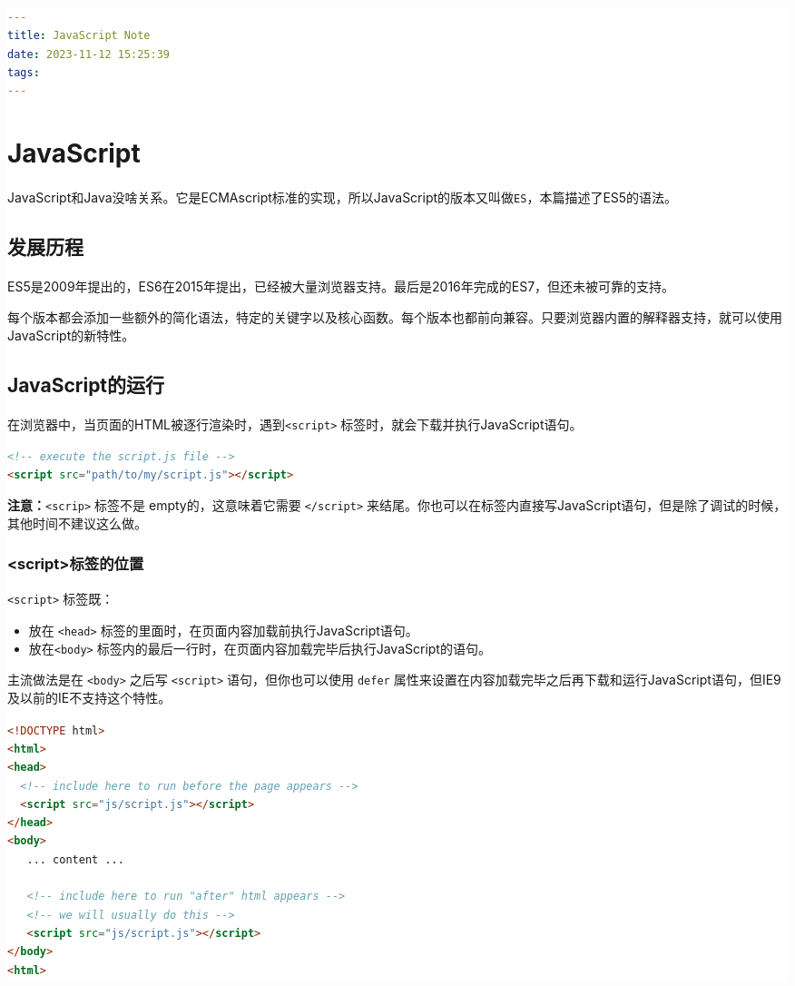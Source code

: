 ```yaml
---
title: JavaScript Note
date: 2023-11-12 15:25:39
tags:
---
```

# JavaScript

JavaScript和Java没啥关系。它是ECMAscript标准的实现，所以JavaScript的版本又叫做`ES`，本篇描述了ES5的语法。

## 发展历程

ES5是2009年提出的，ES6在2015年提出，已经被大量浏览器支持。最后是2016年完成的ES7，但还未被可靠的支持。

每个版本都会添加一些额外的简化语法，特定的关键字以及核心函数。每个版本也都前向兼容。只要浏览器内置的解释器支持，就可以使用JavaScript的新特性。



## JavaScript的运行

在浏览器中，当页面的HTML被逐行渲染时，遇到`<script>` 标签时，就会下载并执行JavaScript语句。

```html
<!-- execute the script.js file -->
<script src="path/to/my/script.js"></script>
```

**注意：**`<scrip>` 标签不是 empty的，这意味着它需要 `</script>` 来结尾。你也可以在标签内直接写JavaScript语句，但是除了调试的时候，其他时间不建议这么做。

### \<script>标签的位置

`<script>` 标签既：

- 放在 `<head>` 标签的里面时，在页面内容加载前执行JavaScript语句。
- 放在`<body>` 标签内的最后一行时，在页面内容加载完毕后执行JavaScript的语句。

主流做法是在 `<body>` 之后写 `<script>` 语句，但你也可以使用 `defer` 属性来设置在内容加载完毕之后再下载和运行JavaScript语句，但IE9及以前的IE不支持这个特性。

```html
<!DOCTYPE html>
<html>
<head>
  <!-- include here to run before the page appears -->
  <script src="js/script.js"></script>
</head>
<body>
   ... content ...

   <!-- include here to run "after" html appears -->
   <!-- we will usually do this -->
   <script src="js/script.js"></script>
</body>
<html>
```
